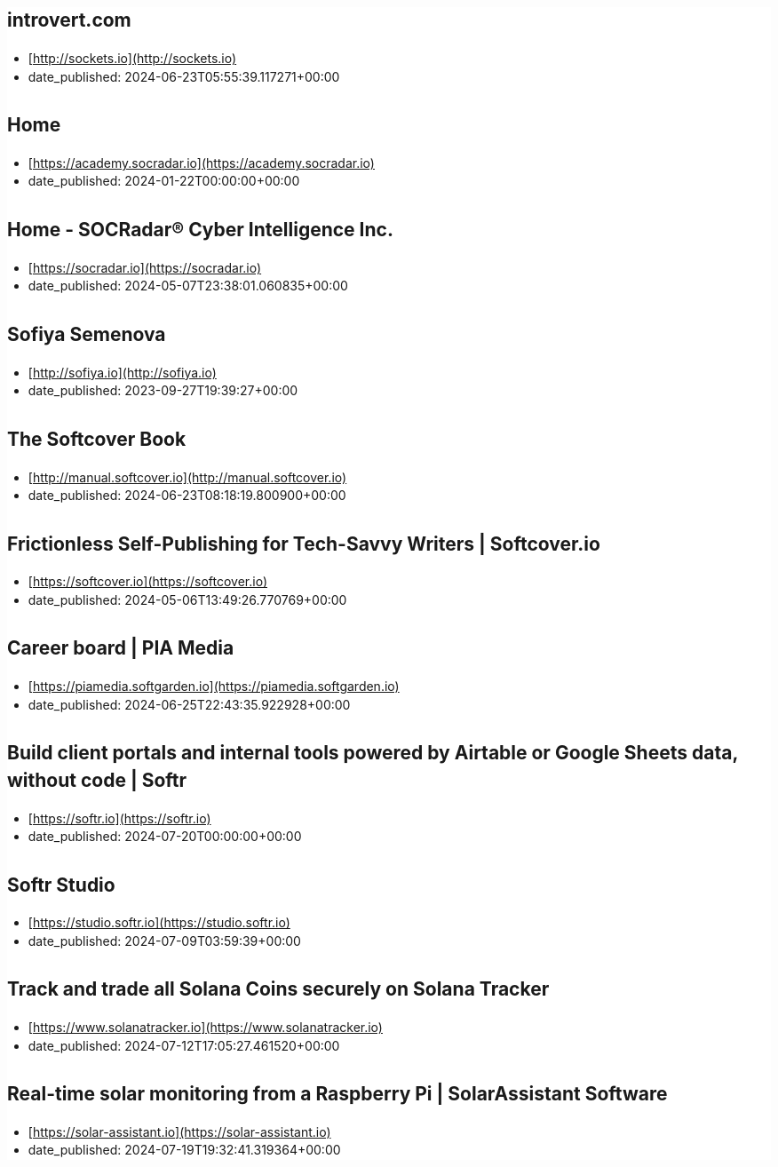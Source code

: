  ## introvert.com
 - [http://sockets.io](http://sockets.io)
 - date_published: 2024-06-23T05:55:39.117271+00:00

 ## Home
 - [https://academy.socradar.io](https://academy.socradar.io)
 - date_published: 2024-01-22T00:00:00+00:00

 ## Home - SOCRadar® Cyber Intelligence Inc.
 - [https://socradar.io](https://socradar.io)
 - date_published: 2024-05-07T23:38:01.060835+00:00

 ## Sofiya Semenova
 - [http://sofiya.io](http://sofiya.io)
 - date_published: 2023-09-27T19:39:27+00:00

 ## The Softcover Book
 - [http://manual.softcover.io](http://manual.softcover.io)
 - date_published: 2024-06-23T08:18:19.800900+00:00

 ## Frictionless Self-Publishing for Tech-Savvy Writers |  Softcover.io
 - [https://softcover.io](https://softcover.io)
 - date_published: 2024-05-06T13:49:26.770769+00:00

 ## Career board | PIA Media
 - [https://piamedia.softgarden.io](https://piamedia.softgarden.io)
 - date_published: 2024-06-25T22:43:35.922928+00:00

 ## Build client portals and internal tools powered by Airtable or Google Sheets data, without code | Softr
 - [https://softr.io](https://softr.io)
 - date_published: 2024-07-20T00:00:00+00:00

 ## Softr Studio
 - [https://studio.softr.io](https://studio.softr.io)
 - date_published: 2024-07-09T03:59:39+00:00

 ## Track and trade all Solana Coins securely on Solana Tracker
 - [https://www.solanatracker.io](https://www.solanatracker.io)
 - date_published: 2024-07-12T17:05:27.461520+00:00

 ## Real-time solar monitoring from a Raspberry Pi | SolarAssistant Software
 - [https://solar-assistant.io](https://solar-assistant.io)
 - date_published: 2024-07-19T19:32:41.319364+00:00
